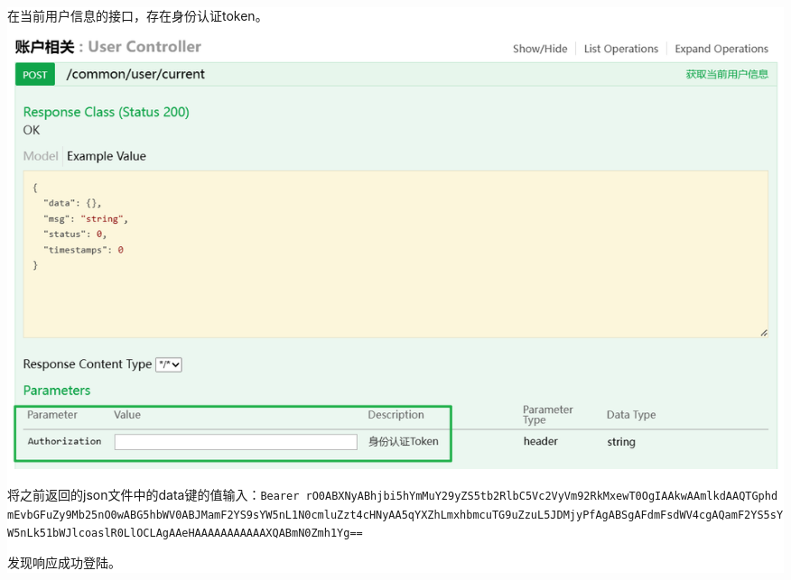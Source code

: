 在当前用户信息的接口，存在身份认证token。

![当前用户信息的接口](./Think_Java/当前用户信息的接口.png)

将之前返回的json文件中的data键的值输入：`Bearer rO0ABXNyABhjbi5hYmMuY29yZS5tb2RlbC5Vc2VyVm92RkMxewT0OgIAAkwAAmlkdAAQTGphdmEvbGFuZy9Mb25nO0wABG5hbWV0ABJMamF2YS9sYW5nL1N0cmluZzt4cHNyAA5qYXZhLmxhbmcuTG9uZzuL5JDMjyPfAgABSgAFdmFsdWV4cgAQamF2YS5sYW5nLk51bWJlcoaslR0LlOCLAgAAeHAAAAAAAAAAAXQABmN0Zmh1Yg==`

发现响应成功登陆。
